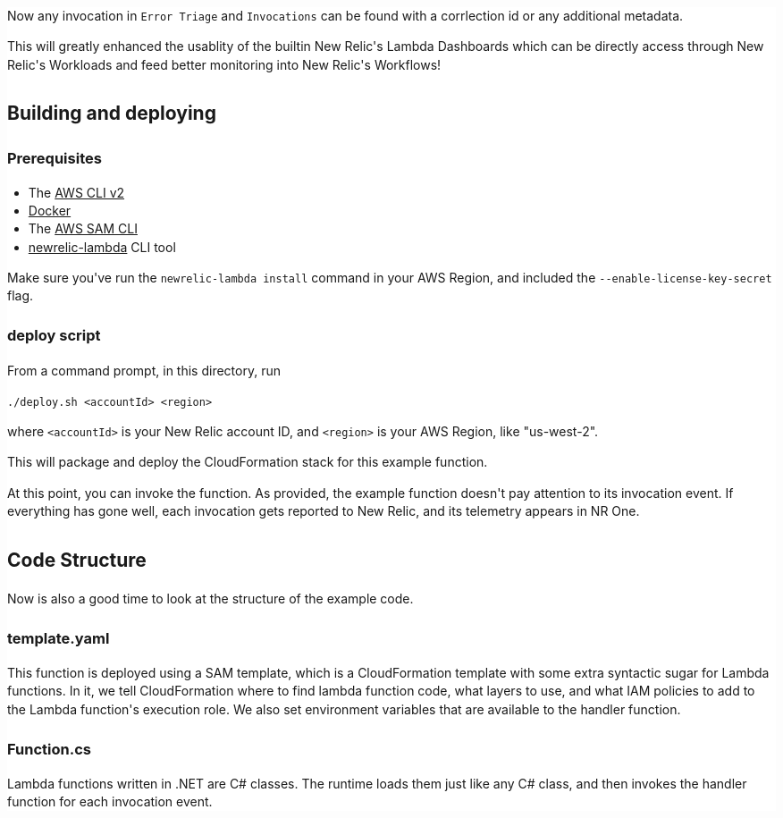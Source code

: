 Now any invocation in `Error Triage` and `Invocations` can be found with a corrlection id or any additional metadata. 

This will greatly enhanced the usablity of the builtin New Relic's Lambda Dashboards which can be directly access through New Relic's Workloads and feed better monitoring into New Relic's Workflows!

## Building and deploying

### Prerequisites

- The [AWS CLI v2](https://docs.aws.amazon.com/cli/latest/userguide/install-cliv2.html)
- [Docker](https://docs.docker.com/get-docker/)
- The [AWS SAM CLI](https://docs.aws.amazon.com/serverless-application-model/latest/developerguide/serverless-sam-cli-install.html)
- [newrelic-lambda](https://github.com/newrelic/newrelic-lambda-cli#installation) CLI tool

Make sure you've run the `newrelic-lambda install` command in your
AWS Region, and included the `--enable-license-key-secret` flag.

### deploy script

From a command prompt, in this directory, run

    ./deploy.sh <accountId> <region>
    
where `<accountId>` is your New Relic account ID, and  `<region>` 
is your AWS Region, like "us-west-2".

This will package and deploy the CloudFormation stack for this example 
function.

At this point, you can invoke the function. As provided, the example
function doesn't pay attention to its invocation event. If everything
has gone well, each invocation gets reported to New Relic, and its
telemetry appears in NR One.

## Code Structure

Now is also a good time to look at the structure of the example code.

### template.yaml

This function is deployed using a SAM template, which is a CloudFormation
template with some extra syntactic sugar for Lambda functions. In it, we
tell CloudFormation where to find lambda function code, what layers to use, and
what IAM policies to add to the Lambda function's execution role. We also set
environment variables that are available to the handler function. 

### Function.cs

Lambda functions written in .NET are C# classes. The runtime loads them
just like any C# class, and then invokes the handler function for each 
invocation event.

